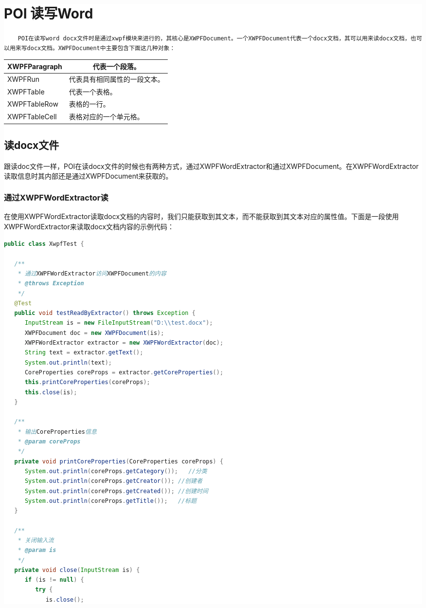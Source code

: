 # POI 读写Word

		POI在读写word docx文件时是通过xwpf模块来进行的，其核心是XWPFDocument。一个XWPFDocument代表一个docx文档，其可以用来读docx文档，也可以用来写docx文档。XWPFDocument中主要包含下面这几种对象：

| XWPFParagraph | 代表一个段落。               |
| ------------- | ---------------------------- |
| XWPFRun       | 代表具有相同属性的一段文本。 |
| XWPFTable     | 代表一个表格。               |
| XWPFTableRow  | 表格的一行。                 |
| XWPFTableCell | 表格对应的一个单元格。       |



## 读docx文件

​		跟读doc文件一样，POI在读docx文件的时候也有两种方式，通过XWPFWordExtractor和通过XWPFDocument。在XWPFWordExtractor读取信息时其内部还是通过XWPFDocument来获取的。

### 通过XWPFWordExtractor读

​			在使用XWPFWordExtractor读取docx文档的内容时，我们只能获取到其文本，而不能获取到其文本对应的属性值。下面是一段使用XWPFWordExtractor来读取docx文档内容的示例代码：

```java
public class XwpfTest {  
   
   /** 
	* 通过XWPFWordExtractor访问XWPFDocument的内容 
	* @throws Exception 
	*/  
   @Test  
   public void testReadByExtractor() throws Exception {  
	  InputStream is = new FileInputStream("D:\\test.docx");  
	  XWPFDocument doc = new XWPFDocument(is);  
	  XWPFWordExtractor extractor = new XWPFWordExtractor(doc);  
	  String text = extractor.getText();  
	  System.out.println(text);  
	  CoreProperties coreProps = extractor.getCoreProperties();  
	  this.printCoreProperties(coreProps);  
	  this.close(is);  
   }  
	
   /** 
	* 输出CoreProperties信息 
	* @param coreProps 
	*/  
   private void printCoreProperties(CoreProperties coreProps) {  
	  System.out.println(coreProps.getCategory());   //分类  
	  System.out.println(coreProps.getCreator()); //创建者  
	  System.out.println(coreProps.getCreated()); //创建时间  
	  System.out.println(coreProps.getTitle());   //标题  
   }  
	
   /** 
	* 关闭输入流 
	* @param is 
	*/  
   private void close(InputStream is) {  
	  if (is != null) {  
		 try {  
			is.close();  
```